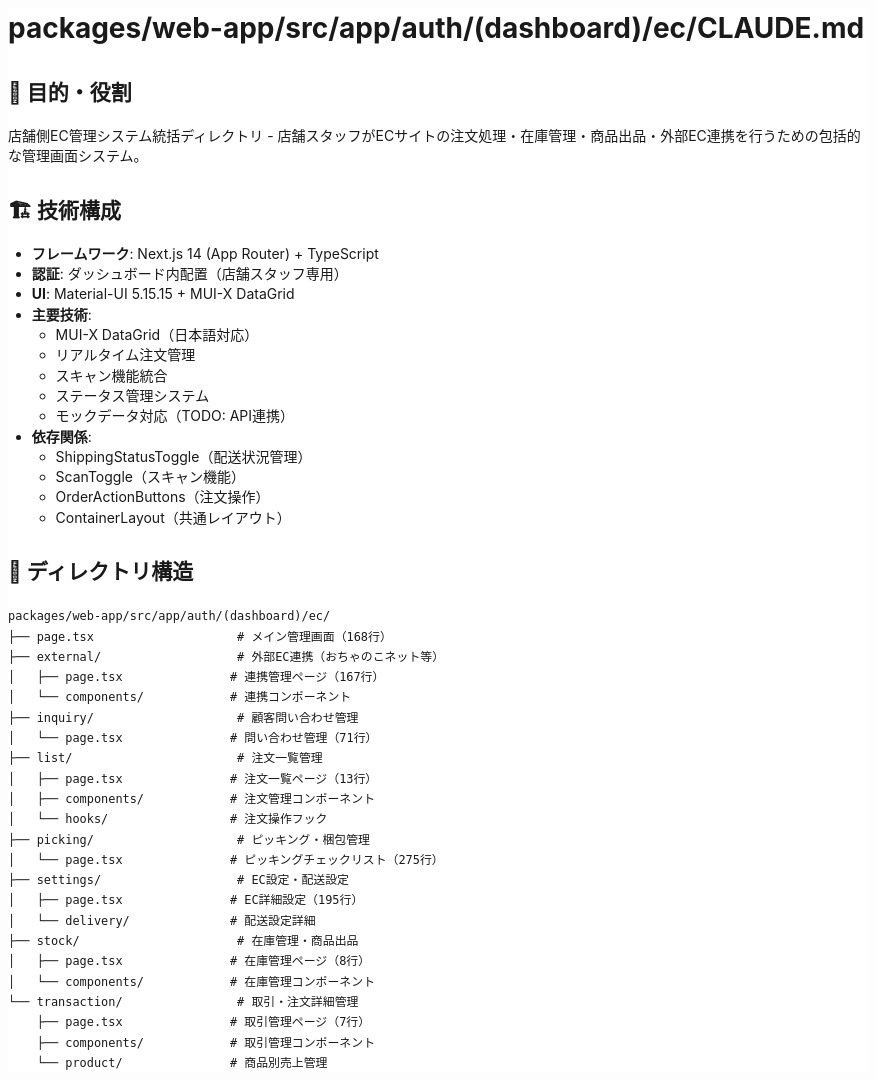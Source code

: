# packages/web-app/src/app/auth/(dashboard)/ec/CLAUDE.md

## 🎯 目的・役割

店舗側EC管理システム統括ディレクトリ - 店舗スタッフがECサイトの注文処理・在庫管理・商品出品・外部EC連携を行うための包括的な管理画面システム。

## 🏗️ 技術構成

- **フレームワーク**: Next.js 14 (App Router) + TypeScript
- **認証**: ダッシュボード内配置（店舗スタッフ専用）
- **UI**: Material-UI 5.15.15 + MUI-X DataGrid
- **主要技術**: 
  - MUI-X DataGrid（日本語対応）
  - リアルタイム注文管理
  - スキャン機能統合
  - ステータス管理システム
  - モックデータ対応（TODO: API連携）
- **依存関係**: 
  - ShippingStatusToggle（配送状況管理）
  - ScanToggle（スキャン機能）
  - OrderActionButtons（注文操作）
  - ContainerLayout（共通レイアウト）

## 📁 ディレクトリ構造

```
packages/web-app/src/app/auth/(dashboard)/ec/
├── page.tsx                    # メイン管理画面（168行）
├── external/                   # 外部EC連携（おちゃのこネット等）
│   ├── page.tsx               # 連携管理ページ（167行）
│   └── components/            # 連携コンポーネント
├── inquiry/                    # 顧客問い合わせ管理
│   └── page.tsx               # 問い合わせ管理（71行）
├── list/                       # 注文一覧管理
│   ├── page.tsx               # 注文一覧ページ（13行）
│   ├── components/            # 注文管理コンポーネント
│   └── hooks/                 # 注文操作フック
├── picking/                    # ピッキング・梱包管理
│   └── page.tsx               # ピッキングチェックリスト（275行）
├── settings/                   # EC設定・配送設定
│   ├── page.tsx               # EC詳細設定（195行）
│   └── delivery/              # 配送設定詳細
├── stock/                      # 在庫管理・商品出品
│   ├── page.tsx               # 在庫管理ページ（8行）
│   └── components/            # 在庫管理コンポーネント
└── transaction/                # 取引・注文詳細管理
    ├── page.tsx               # 取引管理ページ（7行）
    ├── components/            # 取引管理コンポーネント
    └── product/               # 商品別売上管理
```
